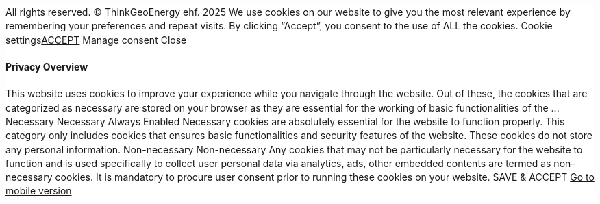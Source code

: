 
All rights reserved. © ThinkGeoEnergy ehf. 2025 
We use cookies on our website to give you the most relevant experience by remembering your preferences and repeat visits. By clicking “Accept”, you consent to the use of ALL the cookies.
Cookie settings[ACCEPT](https://www.thinkgeoenergy.com/zanskar-validates-ai-based-discovery-method-with-drilling-at-pumpernickel-geothermal-site-nevada/)
Manage consent
Close
#### Privacy Overview
This website uses cookies to improve your experience while you navigate through the website. Out of these, the cookies that are categorized as necessary are stored on your browser as they are essential for the working of basic functionalities of the ...
Necessary 
Necessary
Always Enabled
Necessary cookies are absolutely essential for the website to function properly. This category only includes cookies that ensures basic functionalities and security features of the website. These cookies do not store any personal information. 
Non-necessary 
Non-necessary
Any cookies that may not be particularly necessary for the website to function and is used specifically to collect user personal data via analytics, ads, other embedded contents are termed as non-necessary cookies. It is mandatory to procure user consent prior to running these cookies on your website. 
SAVE & ACCEPT
[ Go to mobile version ](https://www.thinkgeoenergy.com/zanskar-validates-ai-based-discovery-method-with-drilling-at-pumpernickel-geothermal-site-nevada/?amp=1)
